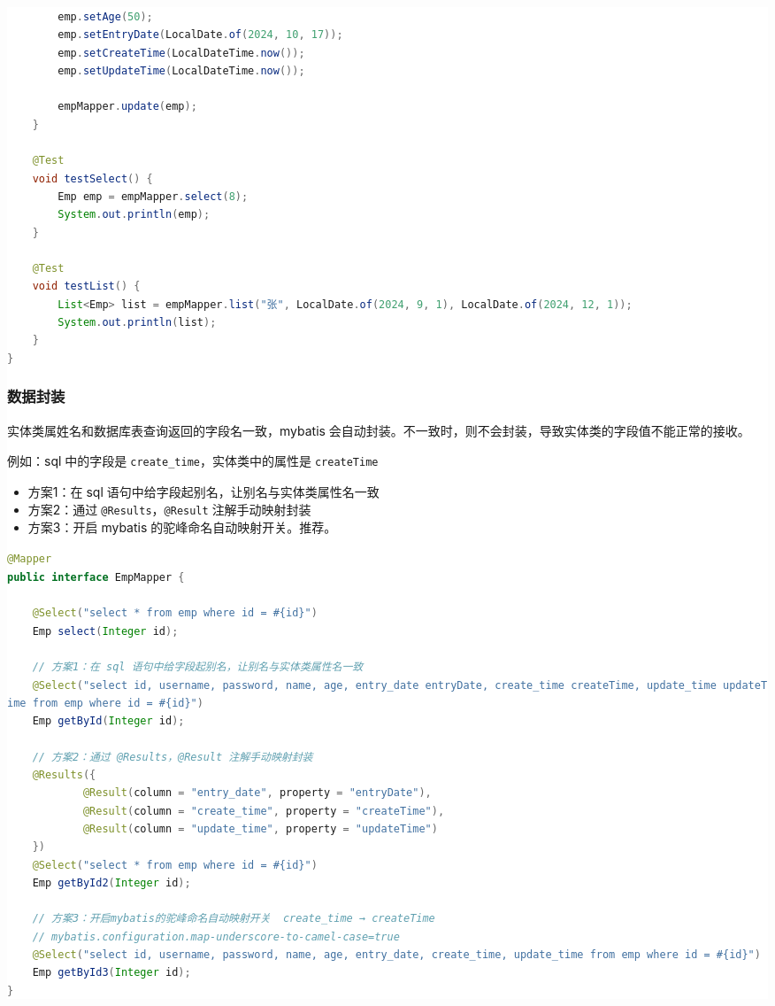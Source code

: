 ```java
        emp.setAge(50);
        emp.setEntryDate(LocalDate.of(2024, 10, 17));
        emp.setCreateTime(LocalDateTime.now());
        emp.setUpdateTime(LocalDateTime.now());

        empMapper.update(emp);
    }

    @Test
    void testSelect() {
        Emp emp = empMapper.select(8);
        System.out.println(emp);
    }

    @Test
    void testList() {
        List<Emp> list = empMapper.list("张", LocalDate.of(2024, 9, 1), LocalDate.of(2024, 12, 1));
        System.out.println(list);
    }
}
```



### 数据封装

实体类属姓名和数据库表查询返回的字段名一致，mybatis 会自动封装。不一致时，则不会封装，导致实体类的字段值不能正常的接收。

例如：sql 中的字段是 `create_time`，实体类中的属性是 `createTime`

* 方案1：在 sql 语句中给字段起别名，让别名与实体类属性名一致
* 方案2：通过 `@Results`，`@Result` 注解手动映射封装
* 方案3：开启 mybatis 的驼峰命名自动映射开关。推荐。



```java
@Mapper
public interface EmpMapper {

    @Select("select * from emp where id = #{id}")
    Emp select(Integer id);

    // 方案1：在 sql 语句中给字段起别名，让别名与实体类属性名一致
    @Select("select id, username, password, name, age, entry_date entryDate, create_time createTime, update_time updateTime from emp where id = #{id}")
    Emp getById(Integer id);

    // 方案2：通过 @Results，@Result 注解手动映射封装
    @Results({
            @Result(column = "entry_date", property = "entryDate"),
            @Result(column = "create_time", property = "createTime"),
            @Result(column = "update_time", property = "updateTime")
    })
    @Select("select * from emp where id = #{id}")
    Emp getById2(Integer id);

    // 方案3：开启mybatis的驼峰命名自动映射开关  create_time → createTime
    // mybatis.configuration.map-underscore-to-camel-case=true
    @Select("select id, username, password, name, age, entry_date, create_time, update_time from emp where id = #{id}")
    Emp getById3(Integer id);
}
```

